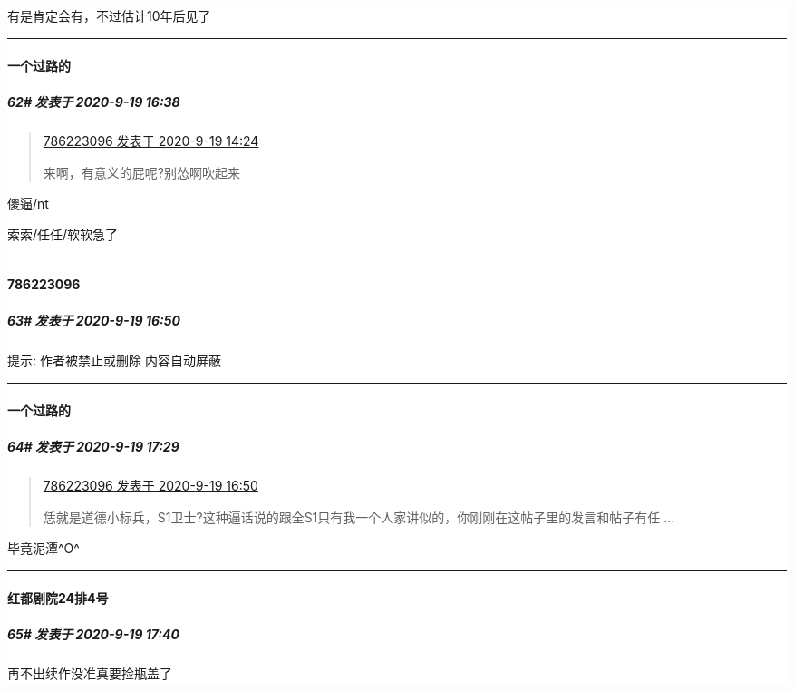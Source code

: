 有是肯定会有，不过估计10年后见了







*****

####  一个过路的  
##### 62#       发表于 2020-9-19 16:38



<blockquote><a href="httphttps://bbs.saraba1st.com/2b/forum.php?mod=redirect&amp;goto=findpost&amp;pid=48786161&amp;ptid=1960607" target="_blank">786223096 发表于 2020-9-19 14:24</a>

来啊，有意义的屁呢?别怂啊吹起来</blockquote>
傻逼/nt


索索/任任/软软急了







*****

####  786223096  
##### 63#       发表于 2020-9-19 16:50

提示: 作者被禁止或删除 内容自动屏蔽



*****

####  一个过路的  
##### 64#       发表于 2020-9-19 17:29



<blockquote><a href="httphttps://bbs.saraba1st.com/2b/forum.php?mod=redirect&amp;goto=findpost&amp;pid=48787141&amp;ptid=1960607" target="_blank">786223096 发表于 2020-9-19 16:50</a>

恁就是道德小标兵，S1卫士?这种逼话说的跟全S1只有我一个人家讲似的，你刚刚在这帖子里的发言和帖子有任 ...</blockquote>
毕竟泥潭^O^







*****

####  红都剧院24排4号  
##### 65#       发表于 2020-9-19 17:40




再不出续作没准真要捡瓶盖了
